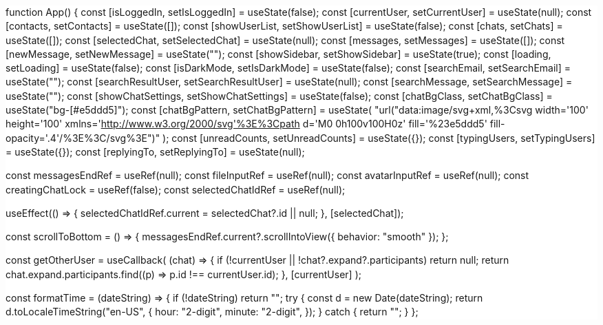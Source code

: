 function App() {
  const [isLoggedIn, setIsLoggedIn] = useState(false);
  const [currentUser, setCurrentUser] = useState(null);
  const [contacts, setContacts] = useState([]);
  const [showUserList, setShowUserList] = useState(false);
  const [chats, setChats] = useState([]);
  const [selectedChat, setSelectedChat] = useState(null);
  const [messages, setMessages] = useState([]);
  const [newMessage, setNewMessage] = useState("");
  const [showSidebar, setShowSidebar] = useState(true);
  const [loading, setLoading] = useState(false);
  const [isDarkMode, setIsDarkMode] = useState(false);
  const [searchEmail, setSearchEmail] = useState("");
  const [searchResultUser, setSearchResultUser] = useState(null);
  const [searchMessage, setSearchMessage] = useState("");
  const [showChatSettings, setShowChatSettings] = useState(false);
  const [chatBgClass, setChatBgClass] = useState("bg-[#e5ddd5]");
  const [chatBgPattern, setChatBgPattern] = useState(
    "url(\"data:image/svg+xml,%3Csvg width='100' height='100' xmlns='http://www.w3.org/2000/svg'%3E%3Cpath d='M0 0h100v100H0z' fill='%23e5ddd5' fill-opacity='.4'/%3E%3C/svg%3E\")"
  );
  const [unreadCounts, setUnreadCounts] = useState({});
  const [typingUsers, setTypingUsers] = useState({});
  const [replyingTo, setReplyingTo] = useState(null);

  const messagesEndRef = useRef(null);
  const fileInputRef = useRef(null);
  const avatarInputRef = useRef(null);
  const creatingChatLock = useRef(false);
  const selectedChatIdRef = useRef(null);
  
  useEffect(() => {
    selectedChatIdRef.current = selectedChat?.id || null;
  }, [selectedChat]);

  const scrollToBottom = () => {
    messagesEndRef.current?.scrollIntoView({ behavior: "smooth" });
  };
  
  const getOtherUser = useCallback(
    (chat) => {
      if (!currentUser || !chat?.expand?.participants) return null;
      return chat.expand.participants.find((p) => p.id !== currentUser.id);
    },
    [currentUser]
  );
  
  const formatTime = (dateString) => {
    if (!dateString) return "";
    try {
      const d = new Date(dateString);
      return d.toLocaleTimeString("en-US", {
        hour: "2-digit",
        minute: "2-digit",
      });
    } catch {
      return "";
    }
  };
  